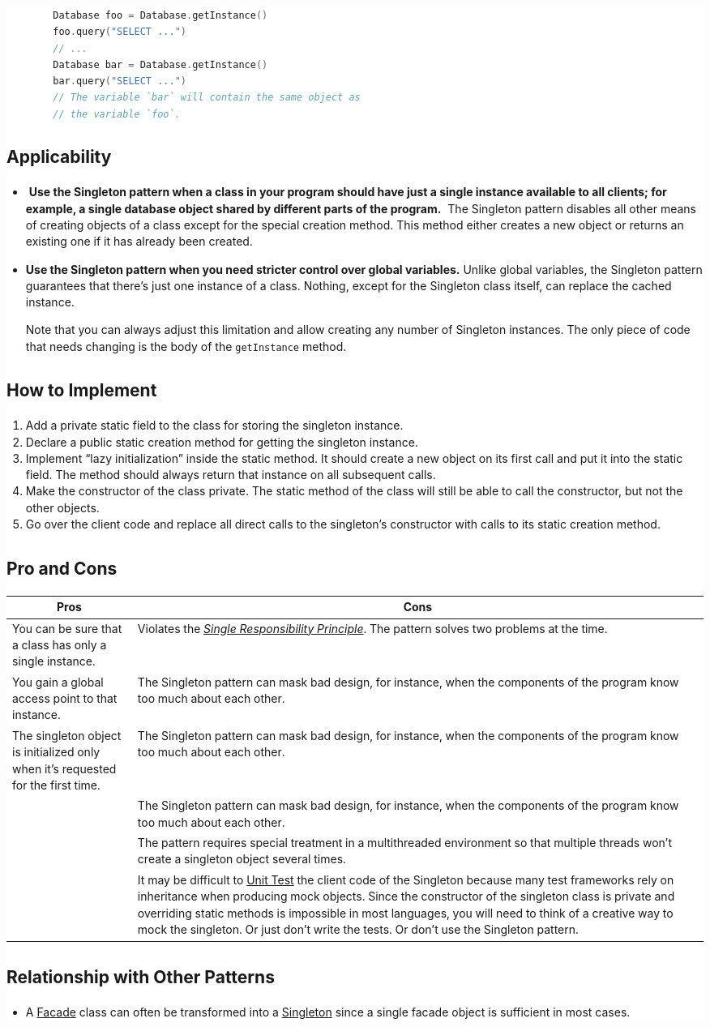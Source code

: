 ```kotlin
        Database foo = Database.getInstance()
        foo.query("SELECT ...")
        // ...
        Database bar = Database.getInstance()
        bar.query("SELECT ...")
        // The variable `bar` will contain the same object as
        // the variable `foo`.
```
## Applicability

-  **Use the Singleton pattern when a class in your program should have just a single instance available to all clients; for example, a single database object shared by different parts of the program.**
	 The Singleton pattern disables all other means of creating objects of a class except for the special creation method. This method either creates a new object or returns an existing one if it has already been created.

- **Use the Singleton pattern when you need stricter control over global variables.**
	Unlike global variables, the Singleton pattern guarantees that there’s just one instance of a class. Nothing, except for the Singleton class itself, can replace the cached instance.

	Note that you can always adjust this limitation and allow creating any number of Singleton instances. The only piece of code that needs changing is the body of the `getInstance` method.

## How to Implement
1.  Add a private static field to the class for storing the singleton instance.
2.  Declare a public static creation method for getting the singleton instance.
3.  Implement “lazy initialization” inside the static method. It should create a new object on its first call and put it into the static field. The method should always return that instance on all subsequent calls.
4.  Make the constructor of the class private. The static method of the class will still be able to call the constructor, but not the other objects.
5.  Go over the client code and replace all direct calls to the singleton’s constructor with calls to its static creation method.

## Pro and  Cons
| Pros | Cons |
| --- | --- |
| You can be sure that a class has only a single instance. | Violates the _[Single Responsibility Principle](Single%20Responsibility%20Principle.md)_. The pattern solves two problems at the time. |
| You gain a global access point to that instance. |  The Singleton pattern can mask bad design, for instance, when the components of the program know too much about each other. |
| The singleton object is initialized only when it’s requested for the first time. |  The Singleton pattern can mask bad design, for instance, when the components of the program know too much about each other. |
| | The Singleton pattern can mask bad design, for instance, when the components of the program know too much about each other. |
| | The pattern requires special treatment in a multithreaded environment so that multiple threads won’t create a singleton object several times. |
| | It may be difficult to [Unit Test](Unit%20Test.md) the client code of the Singleton because many test frameworks rely on inheritance when producing mock objects. Since the constructor of the singleton class is private and overriding static methods is impossible in most languages, you will need to think of a creative way to mock the singleton. Or just don’t write the tests. Or don’t use the Singleton pattern. |

## Relationship with Other Patterns
-   A [Facade](Facade.md) class can often be transformed into a [Singleton](Singleton.md) since a single facade object is sufficient in most cases.
    
